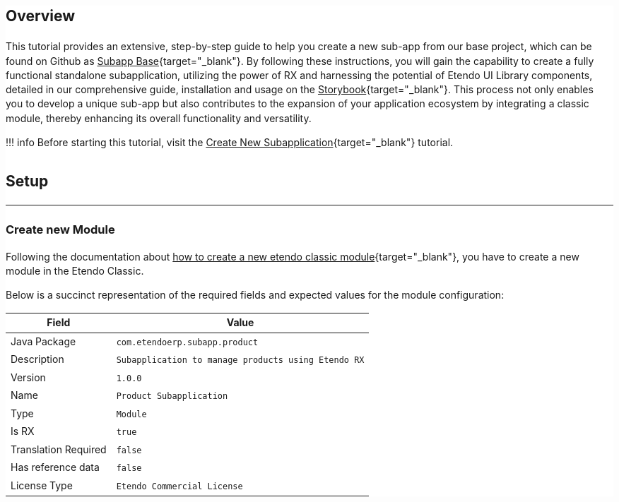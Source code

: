 ## Overview

This tutorial provides an extensive, step-by-step guide to help you create a new sub-app from our base project, which can be found on Github as [Subapp Base](https://github.com/etendosoftware/com.etendoerp.subapp.base){target="_blank"}. By following these instructions, you will gain the capability to create a fully functional standalone subapplication, utilizing the power of RX and harnessing the potential of Etendo UI Library components, detailed in our comprehensive guide, installation and usage on the [Storybook](https://develop--649b07373a33e896f7881dd9.chromatic.com/?path=/docs/how-to-install-steps--docs){target="_blank"}. This process not only enables you to develop a unique sub-app but also contributes to the expansion of your application ecosystem by integrating a classic module, thereby enhancing its overall functionality and versatility.

!!! info
    Before starting this tutorial, visit the [Create New Subapplication](/developer-guide/etendo-mobile/tutorials/create-new-subapplication){target="_blank"} tutorial.

## Setup

----------
### Create new Module

Following the documentation about [how to create a new etendo classic module](/developer-guide/etendo-mobile/tutorials/create-new-subapplication/#create-a-new-etendo-classic-module){target="_blank"}, you have to create a new module in the Etendo Classic.

Below is a succinct representation of the required fields and expected values for the module configuration:

| Field                | Value                           |
|----------------------|---------------------------------|
| Java Package         | `com.etendoerp.subapp.product`  |
| Description          | `Subapplication to manage products using Etendo RX` |
| Version              | `1.0.0`                         |
| Name                 | `Product Subapplication`        |
| Type                 | `Module`                        |
| Is RX                | `true`                          |
| Translation Required | `false`                         |
| Has reference data   | `false`                         |
| License Type         | `Etendo Commercial License`     |
